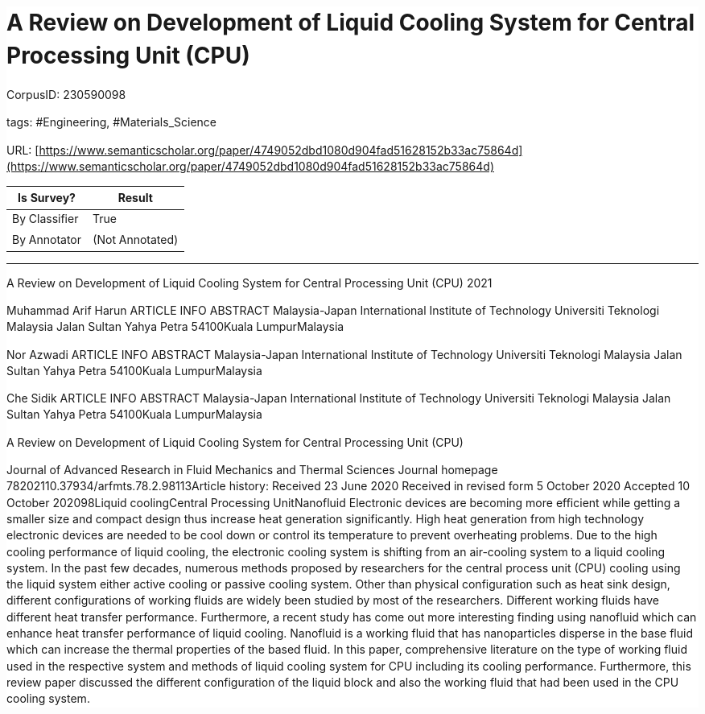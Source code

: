 # A Review on Development of Liquid Cooling System for Central Processing Unit (CPU)

CorpusID: 230590098
 
tags: #Engineering, #Materials_Science

URL: [https://www.semanticscholar.org/paper/4749052dbd1080d904fad51628152b33ac75864d](https://www.semanticscholar.org/paper/4749052dbd1080d904fad51628152b33ac75864d)
 
| Is Survey?        | Result          |
| ----------------- | --------------- |
| By Classifier     | True |
| By Annotator      | (Not Annotated) |

---

A Review on Development of Liquid Cooling System for Central Processing Unit (CPU)
2021

Muhammad Arif Harun 
ARTICLE INFO ABSTRACT
Malaysia-Japan International Institute of Technology
Universiti Teknologi Malaysia
Jalan Sultan Yahya Petra
54100Kuala LumpurMalaysia

Nor Azwadi 
ARTICLE INFO ABSTRACT
Malaysia-Japan International Institute of Technology
Universiti Teknologi Malaysia
Jalan Sultan Yahya Petra
54100Kuala LumpurMalaysia

Che Sidik 
ARTICLE INFO ABSTRACT
Malaysia-Japan International Institute of Technology
Universiti Teknologi Malaysia
Jalan Sultan Yahya Petra
54100Kuala LumpurMalaysia

A Review on Development of Liquid Cooling System for Central Processing Unit (CPU)

Journal of Advanced Research in Fluid Mechanics and Thermal Sciences Journal homepage
78202110.37934/arfmts.78.2.98113Article history: Received 23 June 2020 Received in revised form 5 October 2020 Accepted 10 October 202098Liquid coolingCentral Processing UnitNanofluid
Electronic devices are becoming more efficient while getting a smaller size and compact design thus increase heat generation significantly. High heat generation from high technology electronic devices are needed to be cool down or control its temperature to prevent overheating problems. Due to the high cooling performance of liquid cooling, the electronic cooling system is shifting from an air-cooling system to a liquid cooling system. In the past few decades, numerous methods proposed by researchers for the central process unit (CPU) cooling using the liquid system either active cooling or passive cooling system. Other than physical configuration such as heat sink design, different configurations of working fluids are widely been studied by most of the researchers. Different working fluids have different heat transfer performance. Furthermore, a recent study has come out more interesting finding using nanofluid which can enhance heat transfer performance of liquid cooling. Nanofluid is a working fluid that has nanoparticles disperse in the base fluid which can increase the thermal properties of the based fluid. In this paper, comprehensive literature on the type of working fluid used in the respective system and methods of liquid cooling system for CPU including its cooling performance. Furthermore, this review paper discussed the different configuration of the liquid block and also the working fluid that had been used in the CPU cooling system.
